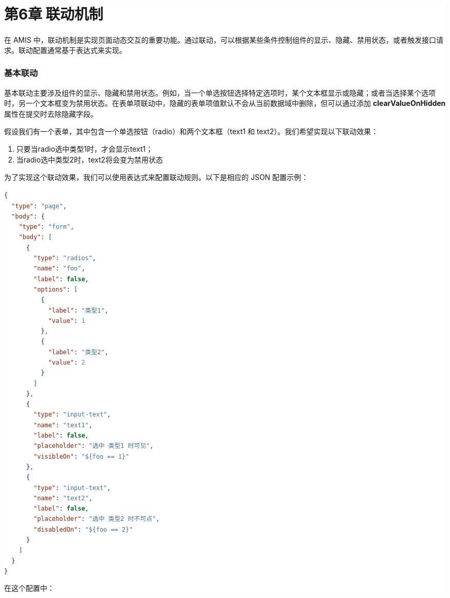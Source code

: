 # 第6章 联动机制

在 AMIS 中，联动机制是实现页面动态交互的重要功能。通过联动，可以根据某些条件控制组件的显示、隐藏、禁用状态，或者触发接口请求。联动配置通常基于表达式来实现。
### 基本联动
基本联动主要涉及组件的显示、隐藏和禁用状态。例如，当一个单选按钮选择特定选项时，某个文本框显示或隐藏；或者当选择某个选项时，另一个文本框变为禁用状态。在表单项联动中，隐藏的表单项值默认不会从当前数据域中删除，但可以通过添加 **clearValueOnHidden** 属性在提交时去除隐藏字段。

假设我们有一个表单，其中包含一个单选按钮（radio）和两个文本框（text1 和 text2）。我们希望实现以下联动效果：

1. 只要当radio选中类型1时，才会显示text1；
2. 当radio选中类型2时，text2将会变为禁用状态

为了实现这个联动效果，我们可以使用表达式来配置联动规则。以下是相应的 JSON 配置示例：
```json
{
  "type": "page",
  "body": {
    "type": "form",
    "body": [
      {
        "type": "radios",
        "name": "foo",
        "label": false,
        "options": [
          {
            "label": "类型1",
            "value": 1
          },
          {
            "label": "类型2",
            "value": 2
          }
        ]
      },
      {
        "type": "input-text",
        "name": "text1",
        "label": false,
        "placeholder": "选中 类型1 时可见",
        "visibleOn": "${foo == 1}"
      },
      {
        "type": "input-text",
        "name": "text2",
        "label": false,
        "placeholder": "选中 类型2 时不可点",
        "disabledOn": "${foo == 2}"
      }
    ]
  }
}
```
在这个配置中：
